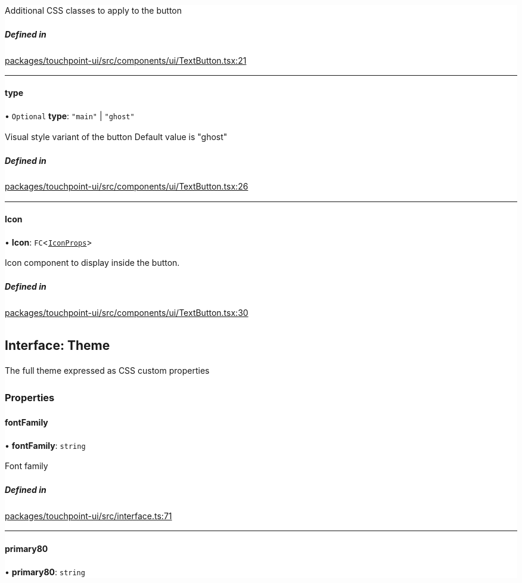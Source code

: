 Additional CSS classes to apply to the button

##### Defined in

[packages/touchpoint-ui/src/components/ui/TextButton.tsx:21](https://github.com/nlxai/sdk/blob/e13e2baae9abf0ee3add35f3a4b4c3fe47e8f43d/packages/touchpoint-ui/src/components/ui/TextButton.tsx#L21)

---

#### type

• `Optional` **type**: `"main"` \| `"ghost"`

Visual style variant of the button
Default value is "ghost"

##### Defined in

[packages/touchpoint-ui/src/components/ui/TextButton.tsx:26](https://github.com/nlxai/sdk/blob/e13e2baae9abf0ee3add35f3a4b4c3fe47e8f43d/packages/touchpoint-ui/src/components/ui/TextButton.tsx#L26)

---

#### Icon

• **Icon**: `FC`\<[`IconProps`](#interfacesiconsiconpropsmd)\>

Icon component to display inside the button.

##### Defined in

[packages/touchpoint-ui/src/components/ui/TextButton.tsx:30](https://github.com/nlxai/sdk/blob/e13e2baae9abf0ee3add35f3a4b4c3fe47e8f43d/packages/touchpoint-ui/src/components/ui/TextButton.tsx#L30)

<a name="interfacesthememd"></a>

## Interface: Theme

The full theme expressed as CSS custom properties

### Properties

#### fontFamily

• **fontFamily**: `string`

Font family

##### Defined in

[packages/touchpoint-ui/src/interface.ts:71](https://github.com/nlxai/sdk/blob/e13e2baae9abf0ee3add35f3a4b4c3fe47e8f43d/packages/touchpoint-ui/src/interface.ts#L71)

---

#### primary80

• **primary80**: `string`
